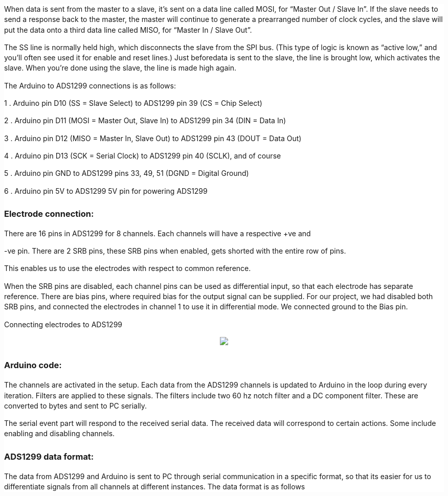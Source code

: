 When data is sent from the master to a slave, it’s sent on a data line called MOSI, for “Master Out / Slave In”. If the slave needs to send a response back to the master, the master will continue to generate a prearranged number of clock cycles, and the slave will put the data onto a third data line called MISO, for “Master In / Slave Out”.

The SS line is normally held high, which disconnects the slave from the SPI bus. (This type of logic is known as “active low,” and you’ll often see used it for enable and reset lines.) Just beforedata is sent to the slave, the line is brought low, which activates the slave. When you’re done using the slave, the line is made high again.

The Arduino to ADS1299 connections is as follows:

1 . Arduino pin D10 (SS = Slave Select) to ADS1299 pin 39 (CS = Chip Select)

2 . Arduino pin D11 (MOSI = Master Out, Slave In) to ADS1299 pin 34 (DIN = Data In)

3 . Arduino pin D12 (MISO = Master In, Slave Out) to ADS1299 pin 43 (DOUT = Data Out)

4 . Arduino pin D13 (SCK = Serial Clock) to ADS1299 pin 40 (SCLK), and of course

5 . Arduino pin GND to ADS1299 pins 33, 49, 51 (DGND = Digital Ground)

6 . Arduino pin 5V to ADS1299 5V pin for powering ADS1299


### Electrode connection:

There are 16 pins in ADS1299 for 8 channels. Each channels will have a respective +ve and

-ve pin. There are 2 SRB pins, these SRB pins when enabled, gets shorted with the entire row of pins.

This enables us to use the electrodes with respect to common reference.

When the SRB pins are disabled, each channel pins can be used as differential input, so that each electrode has separate reference. There are bias pins, where required bias for the output signal can be supplied. For our project, we had disabled both SRB pins, and connected the electrodes in channel 1 to use it in differential mode. We connected ground to the Bias pin.

Connecting electrodes to ADS1299

<p align="center">
  <img src="https://github.com/bharath7kumar/Oculo-control/tree/master/images/ADS1299.png" >
</p>


### Arduino code:

The channels are activated in the setup. Each data from the ADS1299 channels is updated to Arduino in the loop during every iteration. Filters are applied to these signals. The filters include two 60 hz notch filter and a DC component filter. These are converted to bytes and sent to PC serially.

The serial event part will respond to the received serial data. The received data will correspond to certain actions. Some include enabling and disabling channels.


### ADS1299 data format:

The data from ADS1299 and Arduino is sent to PC through serial communication in a specific format, so that its easier for us to differentiate signals from all channels at different instances. The data format is as follows
